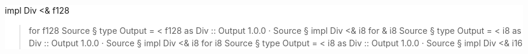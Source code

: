 impl
Div
<&
f128
> for
f128
Source
§
type
Output
= <
f128
as
Div
>::
Output
1.0.0
·
Source
§
impl
Div
<&
i8
> for &
i8
Source
§
type
Output
= <
i8
as
Div
>::
Output
1.0.0
·
Source
§
impl
Div
<&
i8
> for
i8
Source
§
type
Output
= <
i8
as
Div
>::
Output
1.0.0
·
Source
§
impl
Div
<&
i16